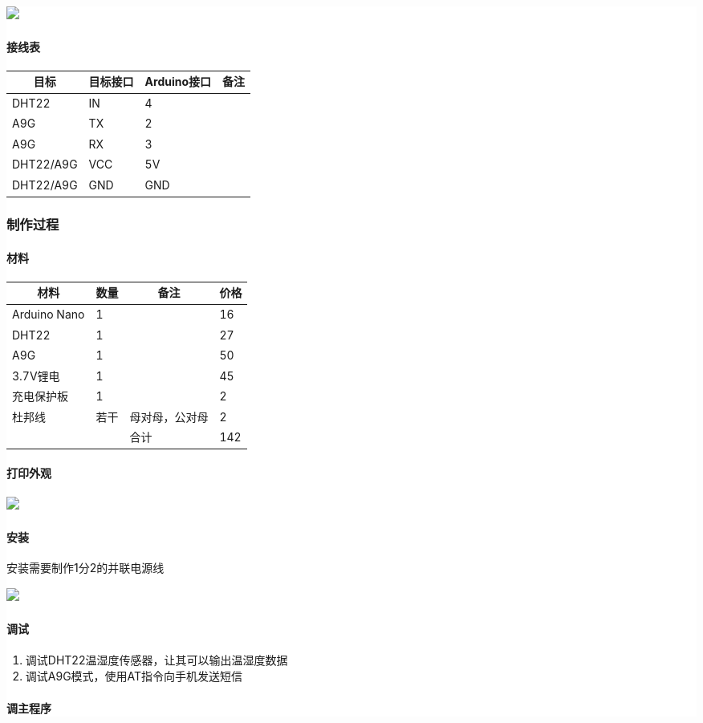 ![](http://ww1.sinaimg.cn/large/006tNc79ly1g4x64z0x1xj30go0adgms.jpg)


#### 接线表

| 目标                                | 目标接口 | Arduino接口 | 备注                                                       |
| ----------------------------------- | ------ | ---------- | --------------------------------------------------------- |
| DHT22                               | IN     | 4           |                                                          |
| A9G                                 | TX     | 2           |                                                          |
| A9G                                 | RX     | 3           |                                                          |
| DHT22/A9G                           | VCC    | 5V          |                                                          |
| DHT22/A9G                           | GND    | GND         |                                                          |


### 制作过程

#### 材料

| 材料           | 数量 | 备注                                    | 价格 |
| ------------- | ---- | ------------------------------------- | ---- |
| Arduino Nano  | 1    |                                       | 16   |
| DHT22         | 1    |                                       | 27   |
| A9G           | 1    |                                       | 50   |
| 3.7V锂电       | 1    |                                       | 45   |
| 充电保护板      | 1    |                                       | 2    |
| 杜邦线         | 若干  | 母对母，公对母                          | 2   |
|               |      | 合计                                   | 142  |

#### 打印外观

![](http://ww1.sinaimg.cn/large/006tNc79ly1g4x6tcf79vj30u00uewst.jpg)

#### 安装

安装需要制作1分2的并联电源线

![](http://ww2.sinaimg.cn/large/006tNc79gy1g4tpsp805gj31400u044g.jpg)

#### 调试

1. 调试DHT22温湿度传感器，让其可以输出温湿度数据
2. 调试A9G模式，使用AT指令向手机发送短信

#### 调主程序
